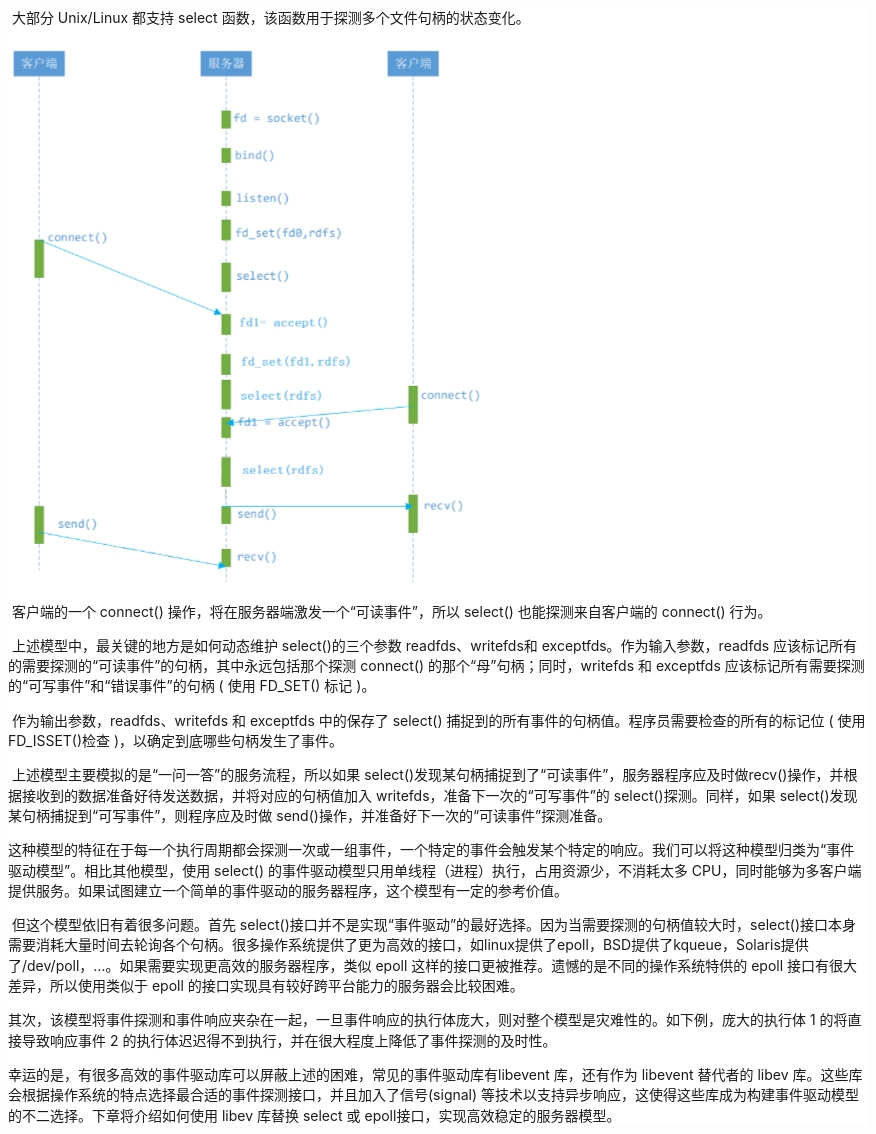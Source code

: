 ​	大部分 Unix/Linux 都支持 select 函数，该函数用于探测多个文件句柄的状态变化。

![image-20240319144930199](images/image-20240319144930199-1711506615537.png)

​	客户端的一个 connect() 操作，将在服务器端激发一个“可读事件”，所以 select() 也能探测来自客户端的 connect() 行为。

​	上述模型中，最关键的地方是如何动态维护 select()的三个参数 readfds、writefds和 exceptfds。作为输入参数，readfds 应该标记所有的需要探测的“可读事件”的句柄，其中永远包括那个探测 connect() 的那个“母”句柄；同时，writefds 和 exceptfds 应该标记所有需要探测的“可写事件”和“错误事件”的句柄 ( 使用 FD_SET() 标记 )。

​	作为输出参数，readfds、writefds 和 exceptfds 中的保存了 select() 捕捉到的所有事件的句柄值。程序员需要检查的所有的标记位 ( 使用 FD_ISSET()检查 )，以确定到底哪些句柄发生了事件。

​	上述模型主要模拟的是“一问一答”的服务流程，所以如果 select()发现某句柄捕捉到了“可读事件”，服务器程序应及时做recv()操作，并根据接收到的数据准备好待发送数据，并将对应的句柄值加入 writefds，准备下一次的“可写事件”的 select()探测。同样，如果 select()发现某句柄捕捉到“可写事件”，则程序应及时做 send()操作，并准备好下一次的“可读事件”探测准备。

​	这种模型的特征在于每一个执行周期都会探测一次或一组事件，一个特定的事件会触发某个特定的响应。我们可以将这种模型归类为“事件驱动模型”。相比其他模型，使用 select() 的事件驱动模型只用单线程（进程）执行，占用资源少，不消耗太多 CPU，同时能够为多客户端提供服务。如果试图建立一个简单的事件驱动的服务器程序，这个模型有一定的参考价值。

​	但这个模型依旧有着很多问题。首先 select()接口并不是实现“事件驱动”的最好选择。因为当需要探测的句柄值较大时，select()接口本身需要消耗大量时间去轮询各个句柄。很多操作系统提供了更为高效的接口，如linux提供了epoll，BSD提供了kqueue，Solaris提供了/dev/poll，…。如果需要实现更高效的服务器程序，类似 epoll 这样的接口更被推荐。遗憾的是不同的操作系统特供的 epoll 接口有很大差异，所以使用类似于 epoll 的接口实现具有较好跨平台能力的服务器会比较困难。

​	其次，该模型将事件探测和事件响应夹杂在一起，一旦事件响应的执行体庞大，则对整个模型是灾难性的。如下例，庞大的执行体 1 的将直接导致响应事件 2 的执行体迟迟得不到执行，并在很大程度上降低了事件探测的及时性。

​	幸运的是，有很多高效的事件驱动库可以屏蔽上述的困难，常见的事件驱动库有libevent 库，还有作为 libevent 替代者的 libev 库。这些库会根据操作系统的特点选择最合适的事件探测接口，并且加入了信号(signal) 等技术以支持异步响应，这使得这些库成为构建事件驱动模型的不二选择。下章将介绍如何使用 libev 库替换 select 或 epoll接口，实现高效稳定的服务器模型。
